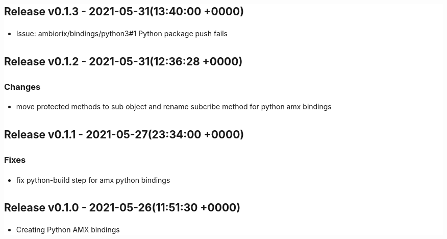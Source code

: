 ## Release v0.1.3 - 2021-05-31(13:40:00 +0000)

- Issue: ambiorix/bindings/python3#1 Python package push fails

## Release v0.1.2 - 2021-05-31(12:36:28 +0000)

### Changes

- move protected methods to sub object and rename subcribe method for python amx bindings

## Release v0.1.1 - 2021-05-27(23:34:00 +0000)

### Fixes

- fix python-build step for amx python bindings

## Release v0.1.0 - 2021-05-26(11:51:30 +0000)

- Creating Python AMX bindings

